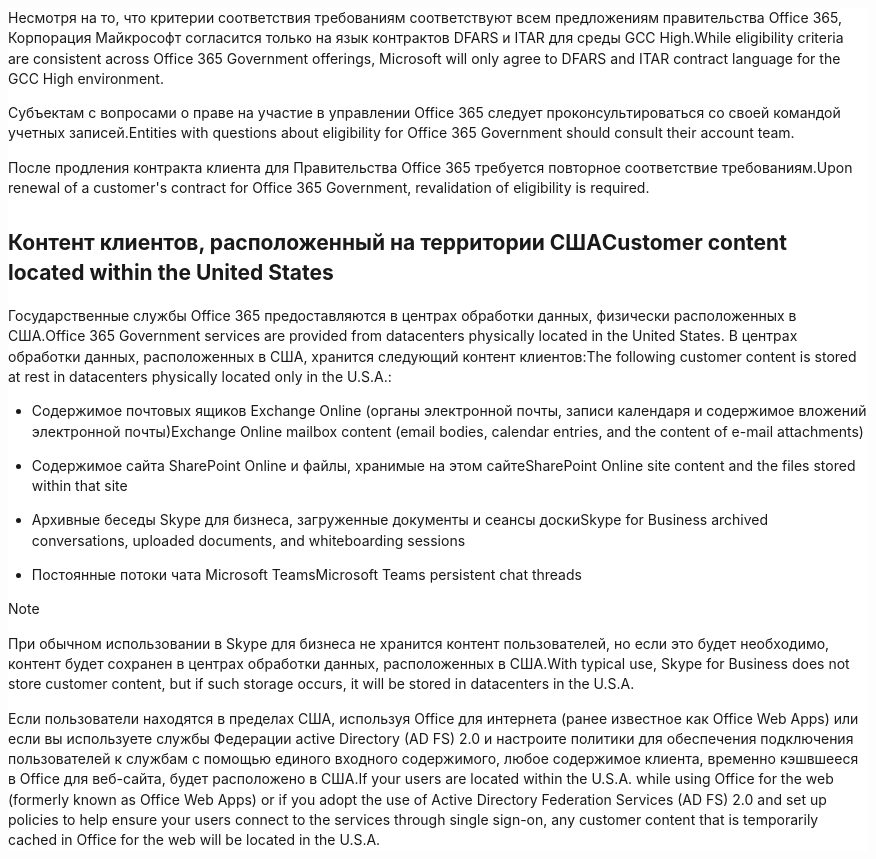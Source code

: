 <span data-ttu-id="4e5d3-133">Несмотря на то, что критерии соответствия требованиям соответствуют всем предложениям правительства Office 365, Корпорация Майкрософт согласится только на язык контрактов DFARS и ITAR для среды GCC High.</span><span class="sxs-lookup"><span data-stu-id="4e5d3-133">While eligibility criteria are consistent across Office 365 Government offerings, Microsoft will only agree to DFARS and ITAR contract language for the GCC High environment.</span></span>

<span data-ttu-id="4e5d3-134">Субъектам с вопросами о праве на участие в управлении Office 365 следует проконсультироваться со своей командой учетных записей.</span><span class="sxs-lookup"><span data-stu-id="4e5d3-134">Entities with questions about eligibility for Office 365 Government should consult their account team.</span></span>

<span data-ttu-id="4e5d3-135">После продления контракта клиента для Правительства Office 365 требуется повторное соответствие требованиям.</span><span class="sxs-lookup"><span data-stu-id="4e5d3-135">Upon renewal of a customer's contract for Office 365 Government, revalidation of eligibility is required.</span></span>

## <a name="customer-content-located-within-the-united-states"></a><span data-ttu-id="4e5d3-136">Контент клиентов, расположенный на территории США</span><span class="sxs-lookup"><span data-stu-id="4e5d3-136">Customer content located within the United States</span></span>

<span data-ttu-id="4e5d3-137">Государственные службы Office 365 предоставляются в центрах обработки данных, физически расположенных в США.</span><span class="sxs-lookup"><span data-stu-id="4e5d3-137">Office 365 Government services are provided from datacenters physically located in the United States.</span></span> <span data-ttu-id="4e5d3-138">В центрах обработки данных, расположенных в США, хранится следующий контент клиентов:</span><span class="sxs-lookup"><span data-stu-id="4e5d3-138">The following customer content is stored at rest in datacenters physically located only in the U.S.A.:</span></span>

- <span data-ttu-id="4e5d3-139">Содержимое почтовых ящиков Exchange Online (органы электронной почты, записи календаря и содержимое вложений электронной почты)</span><span class="sxs-lookup"><span data-stu-id="4e5d3-139">Exchange Online mailbox content (email bodies, calendar entries, and the content of e-mail attachments)</span></span>

- <span data-ttu-id="4e5d3-140">Содержимое сайта SharePoint Online и файлы, хранимые на этом сайте</span><span class="sxs-lookup"><span data-stu-id="4e5d3-140">SharePoint Online site content and the files stored within that site</span></span>

- <span data-ttu-id="4e5d3-141">Архивные беседы Skype для бизнеса, загруженные документы и сеансы доски</span><span class="sxs-lookup"><span data-stu-id="4e5d3-141">Skype for Business archived conversations, uploaded documents, and whiteboarding sessions</span></span>

- <span data-ttu-id="4e5d3-142">Постоянные потоки чата Microsoft Teams</span><span class="sxs-lookup"><span data-stu-id="4e5d3-142">Microsoft Teams persistent chat threads</span></span>

> [!NOTE]
> <span data-ttu-id="4e5d3-143">При обычном использовании в Skype для бизнеса не хранится контент пользователей, но если это будет необходимо, контент будет сохранен в центрах обработки данных, расположенных в США.</span><span class="sxs-lookup"><span data-stu-id="4e5d3-143">With typical use, Skype for Business does not store customer content, but if such storage occurs, it will be stored in datacenters in the U.S.A.</span></span>

<span data-ttu-id="4e5d3-144">Если пользователи находятся в пределах США, используя Office для интернета (ранее известное как Office Web Apps) или если вы используете службы Федерации active Directory (AD FS) 2.0 и настроите политики для обеспечения подключения пользователей к службам с помощью единого входного содержимого, любое содержимое клиента, временно кэшвшееся в Office для веб-сайта, будет расположено в США.</span><span class="sxs-lookup"><span data-stu-id="4e5d3-144">If your users are located within the U.S.A. while using Office for the web (formerly known as Office Web Apps) or if you adopt the use of Active Directory Federation Services (AD FS) 2.0 and set up policies to help ensure your users connect to the services through single sign-on, any customer content that is temporarily cached in Office for the web will be located in the U.S.A.</span></span>
